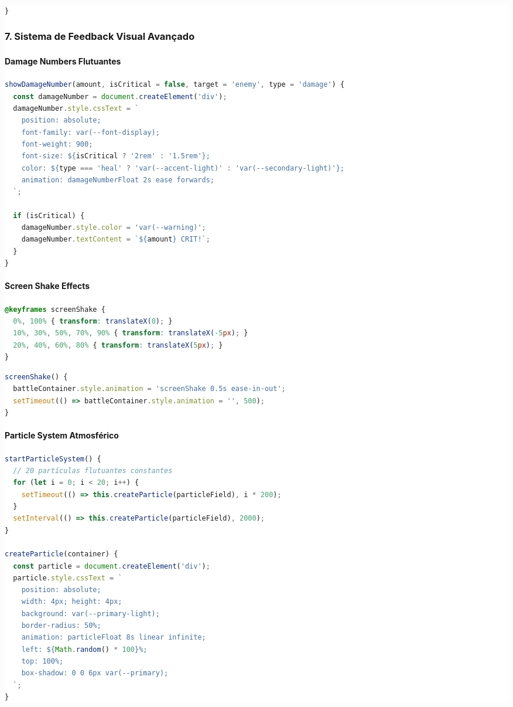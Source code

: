 ```css
}
```

### 7. Sistema de Feedback Visual Avançado

#### **Damage Numbers Flutuantes**
```javascript
showDamageNumber(amount, isCritical = false, target = 'enemy', type = 'damage') {
  const damageNumber = document.createElement('div');
  damageNumber.style.cssText = `
    position: absolute;
    font-family: var(--font-display);
    font-weight: 900;
    font-size: ${isCritical ? '2rem' : '1.5rem'};
    color: ${type === 'heal' ? 'var(--accent-light)' : 'var(--secondary-light)'};
    animation: damageNumberFloat 2s ease forwards;
  `;
  
  if (isCritical) {
    damageNumber.style.color = 'var(--warning)';
    damageNumber.textContent = `${amount} CRIT!`;
  }
}
```

#### **Screen Shake Effects**
```css
@keyframes screenShake {
  0%, 100% { transform: translateX(0); }
  10%, 30%, 50%, 70%, 90% { transform: translateX(-5px); }
  20%, 40%, 60%, 80% { transform: translateX(5px); }
}
```

```javascript
screenShake() {
  battleContainer.style.animation = 'screenShake 0.5s ease-in-out';
  setTimeout(() => battleContainer.style.animation = '', 500);
}
```

#### **Particle System Atmosférico**
```javascript
startParticleSystem() {
  // 20 partículas flutuantes constantes
  for (let i = 0; i < 20; i++) {
    setTimeout(() => this.createParticle(particleField), i * 200);
  }
  setInterval(() => this.createParticle(particleField), 2000);
}

createParticle(container) {
  const particle = document.createElement('div');
  particle.style.cssText = `
    position: absolute;
    width: 4px; height: 4px;
    background: var(--primary-light);
    border-radius: 50%;
    animation: particleFloat 8s linear infinite;
    left: ${Math.random() * 100}%;
    top: 100%;
    box-shadow: 0 0 6px var(--primary);
  `;
}
```